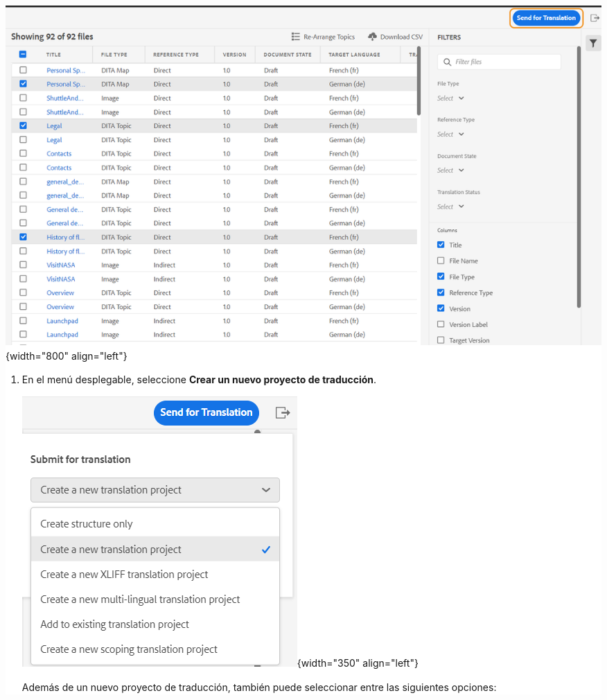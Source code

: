    ![](images/translation-send.png){width="800" align="left"}

1. En el menú desplegable, seleccione **Crear un nuevo proyecto de traducción**.

   ![](images/translation-project-types.png){width="350" align="left"}

   Además de un nuevo proyecto de traducción, también puede seleccionar entre las siguientes opciones:
